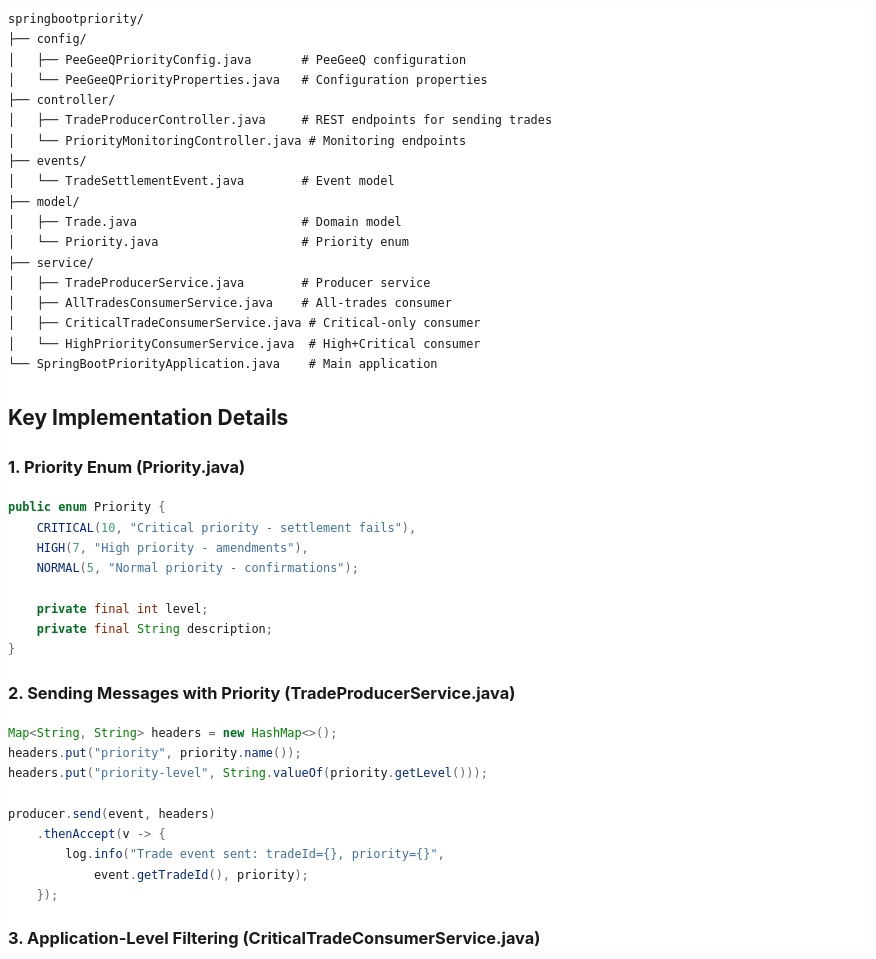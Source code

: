```
springbootpriority/
├── config/
│   ├── PeeGeeQPriorityConfig.java       # PeeGeeQ configuration
│   └── PeeGeeQPriorityProperties.java   # Configuration properties
├── controller/
│   ├── TradeProducerController.java     # REST endpoints for sending trades
│   └── PriorityMonitoringController.java # Monitoring endpoints
├── events/
│   └── TradeSettlementEvent.java        # Event model
├── model/
│   ├── Trade.java                       # Domain model
│   └── Priority.java                    # Priority enum
├── service/
│   ├── TradeProducerService.java        # Producer service
│   ├── AllTradesConsumerService.java    # All-trades consumer
│   ├── CriticalTradeConsumerService.java # Critical-only consumer
│   └── HighPriorityConsumerService.java  # High+Critical consumer
└── SpringBootPriorityApplication.java    # Main application
```

## Key Implementation Details

### 1. Priority Enum (Priority.java)

```java
public enum Priority {
    CRITICAL(10, "Critical priority - settlement fails"),
    HIGH(7, "High priority - amendments"),
    NORMAL(5, "Normal priority - confirmations");
    
    private final int level;
    private final String description;
}
```

### 2. Sending Messages with Priority (TradeProducerService.java)

```java
Map<String, String> headers = new HashMap<>();
headers.put("priority", priority.name());
headers.put("priority-level", String.valueOf(priority.getLevel()));

producer.send(event, headers)
    .thenAccept(v -> {
        log.info("Trade event sent: tradeId={}, priority={}", 
            event.getTradeId(), priority);
    });
```

### 3. Application-Level Filtering (CriticalTradeConsumerService.java)

